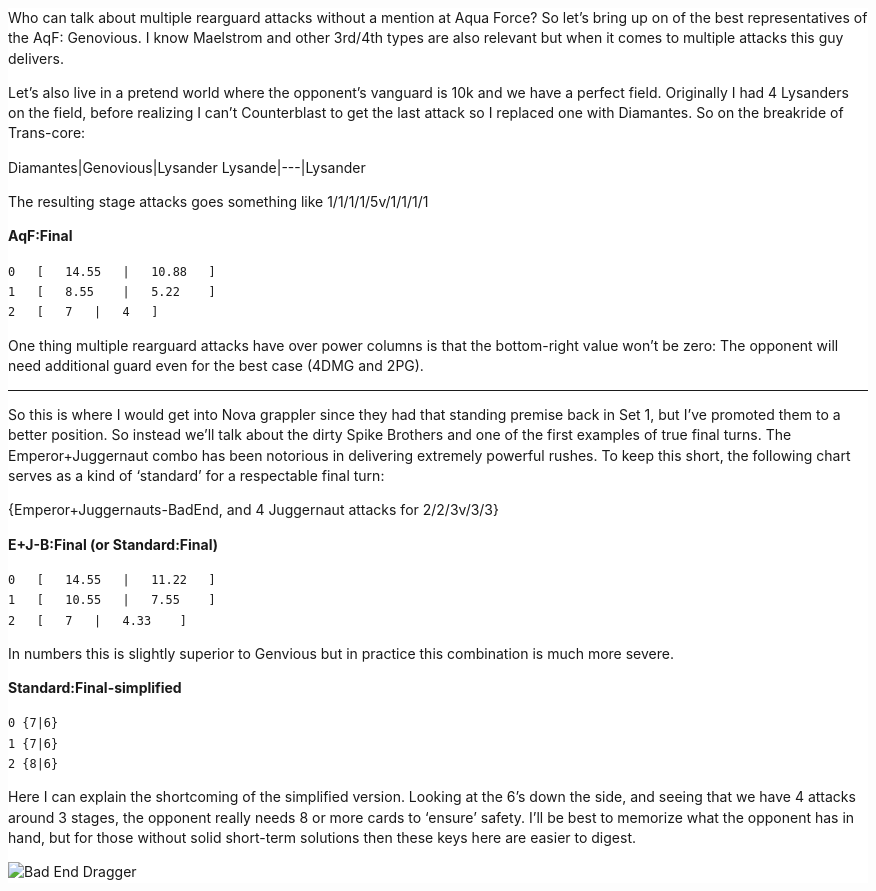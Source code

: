 Who can talk about multiple rearguard attacks without a mention at Aqua Force? So let’s bring up on of the best representatives of the AqF: Genovious. I know Maelstrom and other 3rd/4th types are also relevant but when it comes to multiple attacks this guy delivers.

Let’s also live in a pretend world where the opponent’s vanguard is 10k and we have a perfect field. Originally I had 4 Lysanders on the field, before realizing I can’t Counterblast to get the last attack so I replaced one with Diamantes. So on the breakride of Trans-core:

Diamantes|Genovious|Lysander
Lysande|---|Lysander

The resulting stage attacks goes something like 1/1/1/1/5v/1/1/1/1

**AqF:Final**

```
0	[	14.55	|	10.88	]
1	[	8.55	|	5.22	]
2	[	7	|	4	]
```

One thing multiple rearguard attacks have over power columns is that the bottom-right value won’t be zero: The opponent will need additional guard even for the best case (4DMG and 2PG).

--------------------------------------------------------------------------

So this is where I would get into Nova grappler since they had that standing premise back in Set 1, but I’ve promoted them to a better position. So instead we’ll talk about the dirty Spike Brothers and one of the first examples of true final turns. The Emperor+Juggernaut combo has been notorious in delivering extremely powerful rushes. To keep this short, the following chart serves as a kind of ‘standard’ for a respectable final turn:

{Emperor+Juggernauts-BadEnd, and 4 Juggernaut attacks for 2/2/3v/3/3}

**E+J-B:Final (or Standard:Final)**

```
0	[	14.55	|	11.22	]
1	[	10.55	|	7.55	]
2	[	7	|	4.33	]
```

In numbers this is slightly superior to Genvious but in practice this combination is much more severe.

**Standard:Final-simplified**

```
0 {7|6}
1 {7|6}
2 {8|6}
```

Here I can explain the shortcoming of the simplified version. Looking at the 6’s down the side, and seeing that we have 4 attacks around 3 stages, the opponent really needs 8 or more cards to ‘ensure’ safety. I’ll be best to memorize what the opponent has in hand, but for those without solid short-term solutions then these keys here are easier to digest.

![Bad End Dragger](/cfvg/assets/img/BT10-019.jpg) 


[^1]: It’s so mainstream you’ll hear your great-grandchildren say it.